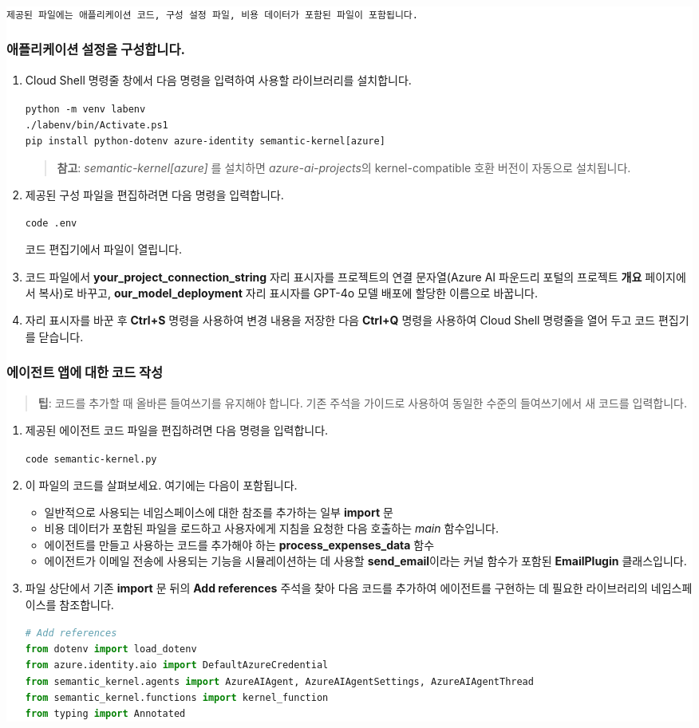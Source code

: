     제공된 파일에는 애플리케이션 코드, 구성 설정 파일, 비용 데이터가 포함된 파일이 포함됩니다.

### 애플리케이션 설정을 구성합니다.

1. Cloud Shell 명령줄 창에서 다음 명령을 입력하여 사용할 라이브러리를 설치합니다.

    ```
   python -m venv labenv
   ./labenv/bin/Activate.ps1
   pip install python-dotenv azure-identity semantic-kernel[azure] 
    ```

    > **참고**: *semantic-kernel[azure]* 를 설치하면 *azure-ai-projects*의 kernel-compatible 호환 버전이 자동으로 설치됩니다.

1. 제공된 구성 파일을 편집하려면 다음 명령을 입력합니다.

    ```
   code .env
    ```

    코드 편집기에서 파일이 열립니다.

1. 코드 파일에서 **your_project_connection_string** 자리 표시자를 프로젝트의 연결 문자열(Azure AI 파운드리 포털의 프로젝트 **개요** 페이지에서 복사)로 바꾸고, **our_model_deployment** 자리 표시자를 GPT-4o 모델 배포에 할당한 이름으로 바꿉니다.
1. 자리 표시자를 바꾼 후 **Ctrl+S** 명령을 사용하여 변경 내용을 저장한 다음 **Ctrl+Q** 명령을 사용하여 Cloud Shell 명령줄을 열어 두고 코드 편집기를 닫습니다.

### 에이전트 앱에 대한 코드 작성

> **팁**: 코드를 추가할 때 올바른 들여쓰기를 유지해야 합니다. 기존 주석을 가이드로 사용하여 동일한 수준의 들여쓰기에서 새 코드를 입력합니다.

1. 제공된 에이전트 코드 파일을 편집하려면 다음 명령을 입력합니다.

    ```
   code semantic-kernel.py
    ```

1. 이 파일의 코드를 살펴보세요. 여기에는 다음이 포함됩니다.
    - 일반적으로 사용되는 네임스페이스에 대한 참조를 추가하는 일부 **import** 문
    - 비용 데이터가 포함된 파일을 로드하고 사용자에게 지침을 요청한 다음 호출하는 *main* 함수입니다.
    - 에이전트를 만들고 사용하는 코드를 추가해야 하는 **process_expenses_data** 함수
    - 에이전트가 이메일 전송에 사용되는 기능을 시뮬레이션하는 데 사용할 **send_email**이라는 커널 함수가 포함된 **EmailPlugin** 클래스입니다.

1. 파일 상단에서 기존 **import** 문 뒤의 **Add references** 주석을 찾아 다음 코드를 추가하여 에이전트를 구현하는 데 필요한 라이브러리의 네임스페이스를 참조합니다.

    ```python
   # Add references
   from dotenv import load_dotenv
   from azure.identity.aio import DefaultAzureCredential
   from semantic_kernel.agents import AzureAIAgent, AzureAIAgentSettings, AzureAIAgentThread
   from semantic_kernel.functions import kernel_function
   from typing import Annotated
    ```
